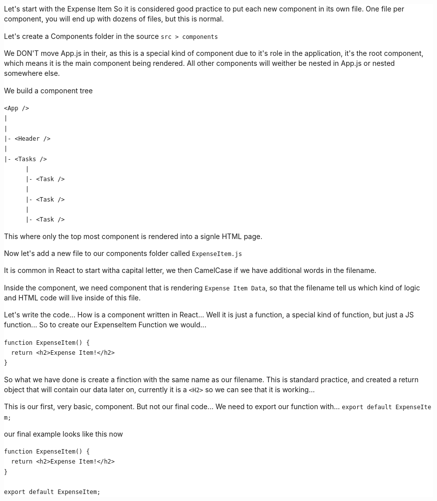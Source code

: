 Let's start with the Expense Item
So it is considered good practice to put each new component in its own file. One file per component, you will end up with dozens of files, but this is normal.

Let's create a Components folder in the source
`src > components`

We DON'T move App.js in their, as this is a special kind of component due to it's role in the application, it's the root component, which means it is the main component being rendered. All other components will weither be nested in App.js or nested somewhere else.

We build a component tree
```
<App />
|
|
|- <Header />
|
|- <Tasks />
      |
      |- <Task />
      |
      |- <Task />
      |
      |- <Task />
```
This where only the top most component is rendered into a signle HTML page.

Now let's add a new file to our components folder called
`ExpenseItem.js`

It is common in React to start witha capital letter, we then CamelCase if we have additional words in the filename. 

Inside the component, we need component that is rendering `Expense Item Data`, so that the filename tell us which kind of logic and HTML code will live inside of this file.

Let's write the code...
How is a component written in React... Well it is just a function, a special kind of function, but just a JS function... So to create our ExpenseItem Function we would...
```
function ExpenseItem() {
  return <h2>Expense Item!</h2>
}
```

So what we have done is create a finction with the same name as our filename. This is standard practice, and created a return object that will contain our data later on, currently it is a `<H2>` so we can see that it is working...

This is our first, very basic, component. But not our final code... We need to export our function with...
`export default ExpenseItem;`

our final example looks like this now
```
function ExpenseItem() {
  return <h2>Expense Item!</h2>
}

export default ExpenseItem;
```
